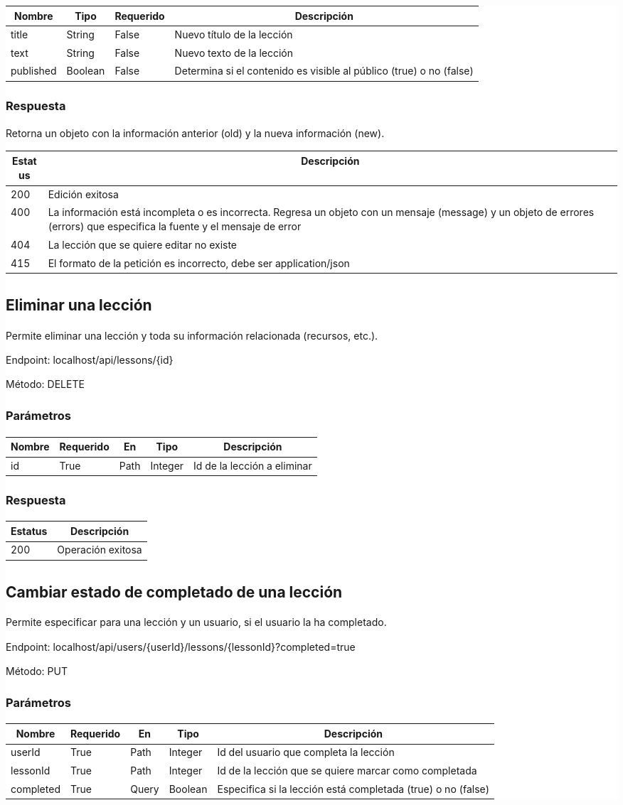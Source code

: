 | Nombre    | Tipo    | Requerido | Descripción                                                         |
| --------- | ------- | --------- | ------------------------------------------------------------------- |
| title     | String  | False     | Nuevo título de la lección                                          |
| text      | String  | False     | Nuevo texto de la lección                                           |
| published | Boolean | False     | Determina si el contenido es visible al público (true) o no (false) |

### Respuesta

Retorna un objeto con la información anterior (old) y la nueva información (new).

| Estatus | Descripción                                                                                                                                                               |
| ------- | ------------------------------------------------------------------------------------------------------------------------------------------------------------------------- |
| 200     | Edición exitosa                                                                                                                                                           |
| 400     | La información está incompleta o es incorrecta. Regresa un objeto con un mensaje (message) y un objeto de errores (errors) que especifica la fuente y el mensaje de error |
| 404     | La lección que se quiere editar no existe                                                                                                                                 |
| 415     | El formato de la petición es incorrecto, debe ser application/json                                                                                                        |

## Eliminar una lección

Permite eliminar una lección y toda su información relacionada (recursos, etc.).

Endpoint: localhost/api/lessons/{id}

Método: DELETE

### Parámetros

| Nombre | Requerido | En   | Tipo    | Descripción                 |
| ------ | --------- | ---- | ------- | --------------------------- |
| id     | True      | Path | Integer | Id de la lección a eliminar |

### Respuesta

| Estatus | Descripción       |
| ------- | ----------------- |
| 200     | Operación exitosa |

## Cambiar estado de completado de una lección

Permite especificar para una lección y un usuario, si el usuario la ha completado.

Endpoint: localhost/api/users/{userId}/lessons/{lessonId}?completed=true

Método: PUT

### Parámetros

| Nombre    | Requerido | En    | Tipo    | Descripción                                                  |
| --------- | --------- | ----- | ------- | ------------------------------------------------------------ |
| userId    | True      | Path  | Integer | Id del usuario que completa la lección                       |
| lessonId  | True      | Path  | Integer | Id de la lección que se quiere marcar como completada        |
| completed | True      | Query | Boolean | Especifica si la lección está completada (true) o no (false) |
